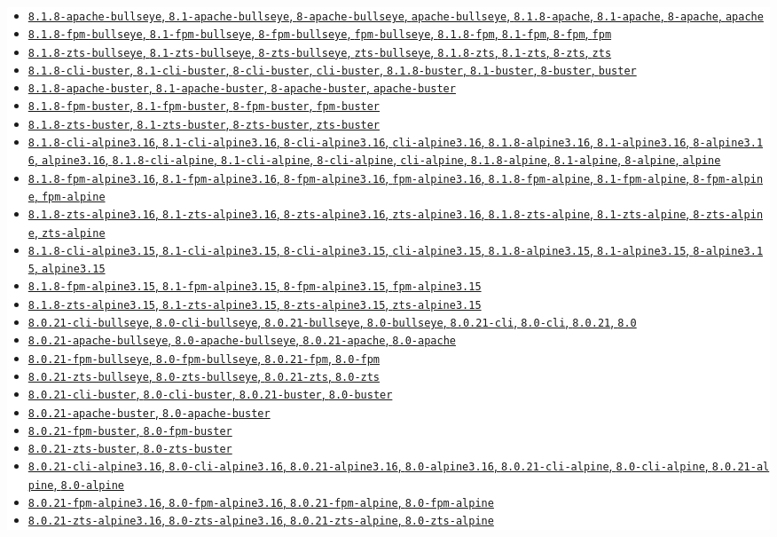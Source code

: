 -	[`8.1.8-apache-bullseye`, `8.1-apache-bullseye`, `8-apache-bullseye`, `apache-bullseye`, `8.1.8-apache`, `8.1-apache`, `8-apache`, `apache`](https://github.com/docker-library/php/blob/2af934c6dd18d0ccbacb2cd8efb8f0b6f81be5b2/8.1/bullseye/apache/Dockerfile)
-	[`8.1.8-fpm-bullseye`, `8.1-fpm-bullseye`, `8-fpm-bullseye`, `fpm-bullseye`, `8.1.8-fpm`, `8.1-fpm`, `8-fpm`, `fpm`](https://github.com/docker-library/php/blob/2af934c6dd18d0ccbacb2cd8efb8f0b6f81be5b2/8.1/bullseye/fpm/Dockerfile)
-	[`8.1.8-zts-bullseye`, `8.1-zts-bullseye`, `8-zts-bullseye`, `zts-bullseye`, `8.1.8-zts`, `8.1-zts`, `8-zts`, `zts`](https://github.com/docker-library/php/blob/2af934c6dd18d0ccbacb2cd8efb8f0b6f81be5b2/8.1/bullseye/zts/Dockerfile)
-	[`8.1.8-cli-buster`, `8.1-cli-buster`, `8-cli-buster`, `cli-buster`, `8.1.8-buster`, `8.1-buster`, `8-buster`, `buster`](https://github.com/docker-library/php/blob/2af934c6dd18d0ccbacb2cd8efb8f0b6f81be5b2/8.1/buster/cli/Dockerfile)
-	[`8.1.8-apache-buster`, `8.1-apache-buster`, `8-apache-buster`, `apache-buster`](https://github.com/docker-library/php/blob/2af934c6dd18d0ccbacb2cd8efb8f0b6f81be5b2/8.1/buster/apache/Dockerfile)
-	[`8.1.8-fpm-buster`, `8.1-fpm-buster`, `8-fpm-buster`, `fpm-buster`](https://github.com/docker-library/php/blob/2af934c6dd18d0ccbacb2cd8efb8f0b6f81be5b2/8.1/buster/fpm/Dockerfile)
-	[`8.1.8-zts-buster`, `8.1-zts-buster`, `8-zts-buster`, `zts-buster`](https://github.com/docker-library/php/blob/2af934c6dd18d0ccbacb2cd8efb8f0b6f81be5b2/8.1/buster/zts/Dockerfile)
-	[`8.1.8-cli-alpine3.16`, `8.1-cli-alpine3.16`, `8-cli-alpine3.16`, `cli-alpine3.16`, `8.1.8-alpine3.16`, `8.1-alpine3.16`, `8-alpine3.16`, `alpine3.16`, `8.1.8-cli-alpine`, `8.1-cli-alpine`, `8-cli-alpine`, `cli-alpine`, `8.1.8-alpine`, `8.1-alpine`, `8-alpine`, `alpine`](https://github.com/docker-library/php/blob/2af934c6dd18d0ccbacb2cd8efb8f0b6f81be5b2/8.1/alpine3.16/cli/Dockerfile)
-	[`8.1.8-fpm-alpine3.16`, `8.1-fpm-alpine3.16`, `8-fpm-alpine3.16`, `fpm-alpine3.16`, `8.1.8-fpm-alpine`, `8.1-fpm-alpine`, `8-fpm-alpine`, `fpm-alpine`](https://github.com/docker-library/php/blob/2af934c6dd18d0ccbacb2cd8efb8f0b6f81be5b2/8.1/alpine3.16/fpm/Dockerfile)
-	[`8.1.8-zts-alpine3.16`, `8.1-zts-alpine3.16`, `8-zts-alpine3.16`, `zts-alpine3.16`, `8.1.8-zts-alpine`, `8.1-zts-alpine`, `8-zts-alpine`, `zts-alpine`](https://github.com/docker-library/php/blob/2af934c6dd18d0ccbacb2cd8efb8f0b6f81be5b2/8.1/alpine3.16/zts/Dockerfile)
-	[`8.1.8-cli-alpine3.15`, `8.1-cli-alpine3.15`, `8-cli-alpine3.15`, `cli-alpine3.15`, `8.1.8-alpine3.15`, `8.1-alpine3.15`, `8-alpine3.15`, `alpine3.15`](https://github.com/docker-library/php/blob/2af934c6dd18d0ccbacb2cd8efb8f0b6f81be5b2/8.1/alpine3.15/cli/Dockerfile)
-	[`8.1.8-fpm-alpine3.15`, `8.1-fpm-alpine3.15`, `8-fpm-alpine3.15`, `fpm-alpine3.15`](https://github.com/docker-library/php/blob/2af934c6dd18d0ccbacb2cd8efb8f0b6f81be5b2/8.1/alpine3.15/fpm/Dockerfile)
-	[`8.1.8-zts-alpine3.15`, `8.1-zts-alpine3.15`, `8-zts-alpine3.15`, `zts-alpine3.15`](https://github.com/docker-library/php/blob/2af934c6dd18d0ccbacb2cd8efb8f0b6f81be5b2/8.1/alpine3.15/zts/Dockerfile)
-	[`8.0.21-cli-bullseye`, `8.0-cli-bullseye`, `8.0.21-bullseye`, `8.0-bullseye`, `8.0.21-cli`, `8.0-cli`, `8.0.21`, `8.0`](https://github.com/docker-library/php/blob/e9396bf5018660ca6256333d8ba48b322619dd0a/8.0/bullseye/cli/Dockerfile)
-	[`8.0.21-apache-bullseye`, `8.0-apache-bullseye`, `8.0.21-apache`, `8.0-apache`](https://github.com/docker-library/php/blob/e9396bf5018660ca6256333d8ba48b322619dd0a/8.0/bullseye/apache/Dockerfile)
-	[`8.0.21-fpm-bullseye`, `8.0-fpm-bullseye`, `8.0.21-fpm`, `8.0-fpm`](https://github.com/docker-library/php/blob/e9396bf5018660ca6256333d8ba48b322619dd0a/8.0/bullseye/fpm/Dockerfile)
-	[`8.0.21-zts-bullseye`, `8.0-zts-bullseye`, `8.0.21-zts`, `8.0-zts`](https://github.com/docker-library/php/blob/e9396bf5018660ca6256333d8ba48b322619dd0a/8.0/bullseye/zts/Dockerfile)
-	[`8.0.21-cli-buster`, `8.0-cli-buster`, `8.0.21-buster`, `8.0-buster`](https://github.com/docker-library/php/blob/e9396bf5018660ca6256333d8ba48b322619dd0a/8.0/buster/cli/Dockerfile)
-	[`8.0.21-apache-buster`, `8.0-apache-buster`](https://github.com/docker-library/php/blob/e9396bf5018660ca6256333d8ba48b322619dd0a/8.0/buster/apache/Dockerfile)
-	[`8.0.21-fpm-buster`, `8.0-fpm-buster`](https://github.com/docker-library/php/blob/e9396bf5018660ca6256333d8ba48b322619dd0a/8.0/buster/fpm/Dockerfile)
-	[`8.0.21-zts-buster`, `8.0-zts-buster`](https://github.com/docker-library/php/blob/e9396bf5018660ca6256333d8ba48b322619dd0a/8.0/buster/zts/Dockerfile)
-	[`8.0.21-cli-alpine3.16`, `8.0-cli-alpine3.16`, `8.0.21-alpine3.16`, `8.0-alpine3.16`, `8.0.21-cli-alpine`, `8.0-cli-alpine`, `8.0.21-alpine`, `8.0-alpine`](https://github.com/docker-library/php/blob/e9396bf5018660ca6256333d8ba48b322619dd0a/8.0/alpine3.16/cli/Dockerfile)
-	[`8.0.21-fpm-alpine3.16`, `8.0-fpm-alpine3.16`, `8.0.21-fpm-alpine`, `8.0-fpm-alpine`](https://github.com/docker-library/php/blob/e9396bf5018660ca6256333d8ba48b322619dd0a/8.0/alpine3.16/fpm/Dockerfile)
-	[`8.0.21-zts-alpine3.16`, `8.0-zts-alpine3.16`, `8.0.21-zts-alpine`, `8.0-zts-alpine`](https://github.com/docker-library/php/blob/e9396bf5018660ca6256333d8ba48b322619dd0a/8.0/alpine3.16/zts/Dockerfile)